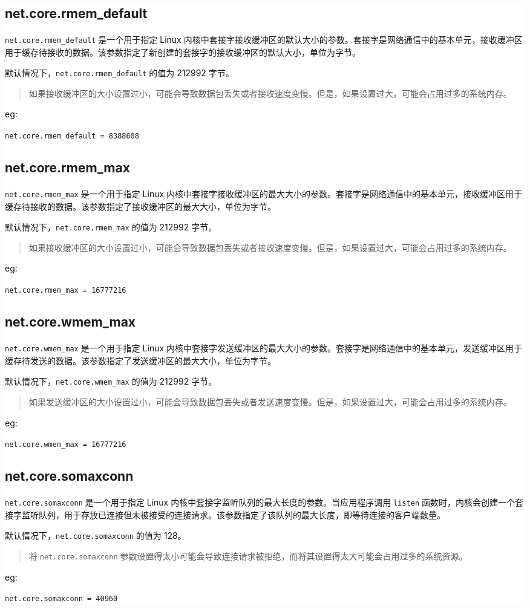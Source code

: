 ## net.core.rmem_default

`net.core.rmem_default` 是一个用于指定 Linux 内核中套接字接收缓冲区的默认大小的参数。套接字是网络通信中的基本单元，接收缓冲区用于缓存待接收的数据。该参数指定了新创建的套接字的接收缓冲区的默认大小，单位为字节。

默认情况下，`net.core.rmem_default` 的值为 212992 字节。

> 如果接收缓冲区的大小设置过小，可能会导致数据包丢失或者接收速度变慢。但是，如果设置过大，可能会占用过多的系统内存。

eg:

```
net.core.rmem_default = 8388608
```

## net.core.rmem_max

`net.core.rmem_max` 是一个用于指定 Linux 内核中套接字接收缓冲区的最大大小的参数。套接字是网络通信中的基本单元，接收缓冲区用于缓存待接收的数据。该参数指定了接收缓冲区的最大大小，单位为字节。

默认情况下，`net.core.rmem_max` 的值为 212992 字节。

> 如果接收缓冲区的大小设置过小，可能会导致数据包丢失或者接收速度变慢。但是，如果设置过大，可能会占用过多的系统内存。

eg:

```
net.core.rmem_max = 16777216
```

## net.core.wmem_max

`net.core.wmem_max` 是一个用于指定 Linux 内核中套接字发送缓冲区的最大大小的参数。套接字是网络通信中的基本单元，发送缓冲区用于缓存待发送的数据。该参数指定了发送缓冲区的最大大小，单位为字节。

默认情况下，`net.core.wmem_max` 的值为 212992 字节。

> 如果发送缓冲区的大小设置过小，可能会导致数据包丢失或者发送速度变慢。但是，如果设置过大，可能会占用过多的系统内存。

eg:

```
net.core.wmem_max = 16777216
```

## net.core.somaxconn

`net.core.somaxconn` 是一个用于指定 Linux 内核中套接字监听队列的最大长度的参数。当应用程序调用 `listen` 函数时，内核会创建一个套接字监听队列，用于存放已连接但未被接受的连接请求。该参数指定了该队列的最大长度，即等待连接的客户端数量。

默认情况下，`net.core.somaxconn` 的值为 128。

> 将 `net.core.somaxconn` 参数设置得太小可能会导致连接请求被拒绝，而将其设置得太大可能会占用过多的系统资源。

eg:

```
net.core.somaxconn = 40960
```

